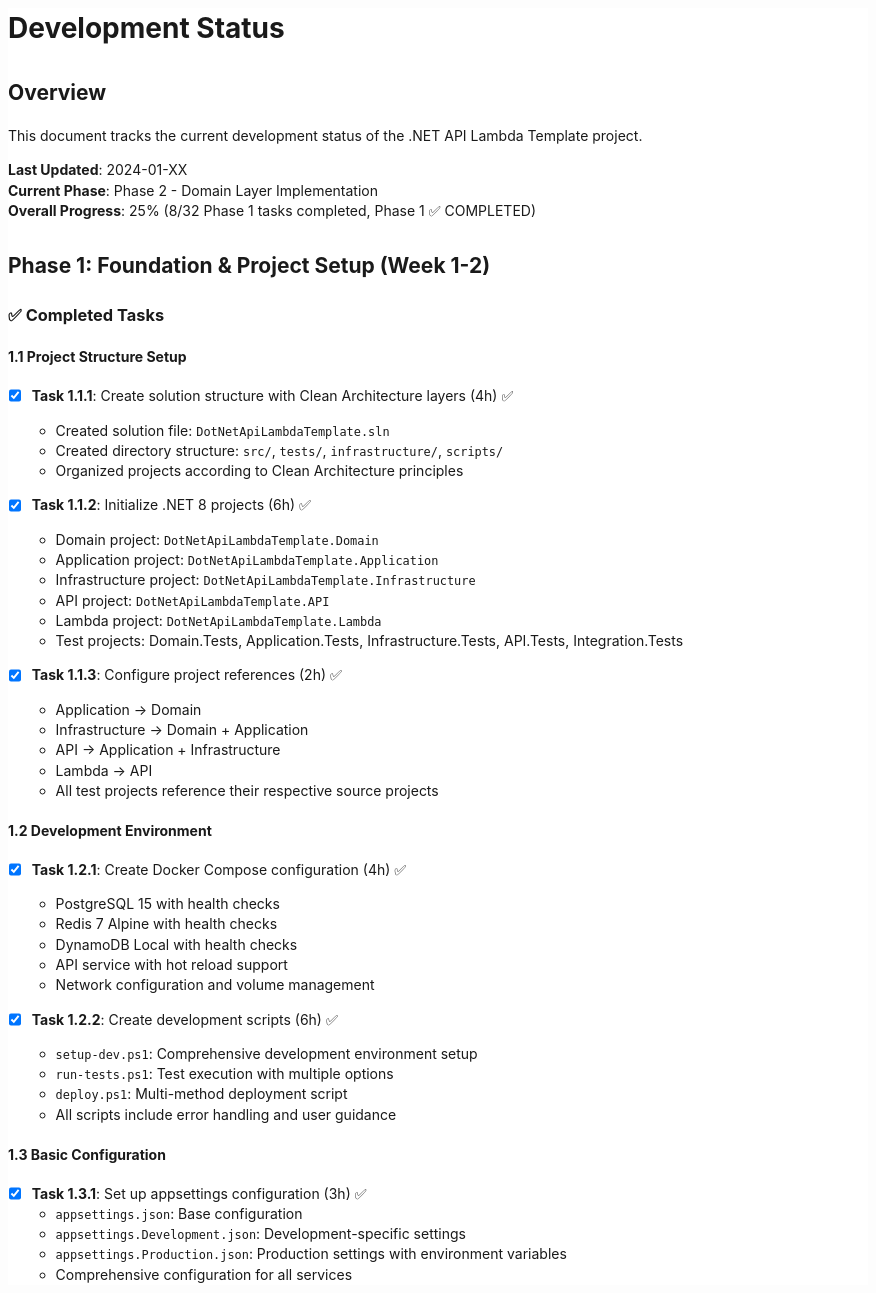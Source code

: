 # Development Status

## Overview

This document tracks the current development status of the .NET API Lambda Template project.

**Last Updated**: 2024-01-XX  
**Current Phase**: Phase 2 - Domain Layer Implementation  
**Overall Progress**: 25% (8/32 Phase 1 tasks completed, Phase 1 ✅ COMPLETED)

## Phase 1: Foundation & Project Setup (Week 1-2)

### ✅ Completed Tasks

#### 1.1 Project Structure Setup
- [x] **Task 1.1.1**: Create solution structure with Clean Architecture layers (4h) ✅
  - Created solution file: `DotNetApiLambdaTemplate.sln`
  - Created directory structure: `src/`, `tests/`, `infrastructure/`, `scripts/`
  - Organized projects according to Clean Architecture principles

- [x] **Task 1.1.2**: Initialize .NET 8 projects (6h) ✅
  - Domain project: `DotNetApiLambdaTemplate.Domain`
  - Application project: `DotNetApiLambdaTemplate.Application`
  - Infrastructure project: `DotNetApiLambdaTemplate.Infrastructure`
  - API project: `DotNetApiLambdaTemplate.API`
  - Lambda project: `DotNetApiLambdaTemplate.Lambda`
  - Test projects: Domain.Tests, Application.Tests, Infrastructure.Tests, API.Tests, Integration.Tests

- [x] **Task 1.1.3**: Configure project references (2h) ✅
  - Application → Domain
  - Infrastructure → Domain + Application
  - API → Application + Infrastructure
  - Lambda → API
  - All test projects reference their respective source projects

#### 1.2 Development Environment
- [x] **Task 1.2.1**: Create Docker Compose configuration (4h) ✅
  - PostgreSQL 15 with health checks
  - Redis 7 Alpine with health checks
  - DynamoDB Local with health checks
  - API service with hot reload support
  - Network configuration and volume management

- [x] **Task 1.2.2**: Create development scripts (6h) ✅
  - `setup-dev.ps1`: Comprehensive development environment setup
  - `run-tests.ps1`: Test execution with multiple options
  - `deploy.ps1`: Multi-method deployment script
  - All scripts include error handling and user guidance

#### 1.3 Basic Configuration
- [x] **Task 1.3.1**: Set up appsettings configuration (3h) ✅
  - `appsettings.json`: Base configuration
  - `appsettings.Development.json`: Development-specific settings
  - `appsettings.Production.json`: Production settings with environment variables
  - Comprehensive configuration for all services
